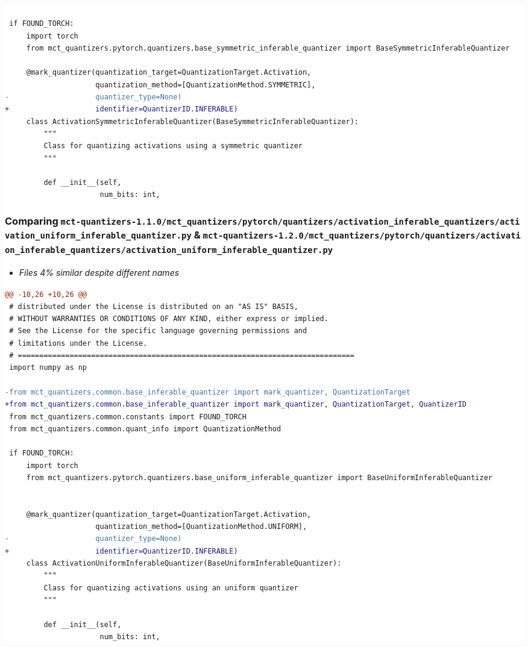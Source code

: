 ```diff
 
 if FOUND_TORCH:
     import torch
     from mct_quantizers.pytorch.quantizers.base_symmetric_inferable_quantizer import BaseSymmetricInferableQuantizer
 
     @mark_quantizer(quantization_target=QuantizationTarget.Activation,
                     quantization_method=[QuantizationMethod.SYMMETRIC],
-                    quantizer_type=None)
+                    identifier=QuantizerID.INFERABLE)
     class ActivationSymmetricInferableQuantizer(BaseSymmetricInferableQuantizer):
         """
         Class for quantizing activations using a symmetric quantizer
         """
 
         def __init__(self,
                      num_bits: int,
```

### Comparing `mct-quantizers-1.1.0/mct_quantizers/pytorch/quantizers/activation_inferable_quantizers/activation_uniform_inferable_quantizer.py` & `mct-quantizers-1.2.0/mct_quantizers/pytorch/quantizers/activation_inferable_quantizers/activation_uniform_inferable_quantizer.py`

 * *Files 4% similar despite different names*

```diff
@@ -10,26 +10,26 @@
 # distributed under the License is distributed on an "AS IS" BASIS,
 # WITHOUT WARRANTIES OR CONDITIONS OF ANY KIND, either express or implied.
 # See the License for the specific language governing permissions and
 # limitations under the License.
 # ==============================================================================
 import numpy as np
 
-from mct_quantizers.common.base_inferable_quantizer import mark_quantizer, QuantizationTarget
+from mct_quantizers.common.base_inferable_quantizer import mark_quantizer, QuantizationTarget, QuantizerID
 from mct_quantizers.common.constants import FOUND_TORCH
 from mct_quantizers.common.quant_info import QuantizationMethod
 
 if FOUND_TORCH:
     import torch
     from mct_quantizers.pytorch.quantizers.base_uniform_inferable_quantizer import BaseUniformInferableQuantizer
 
 
     @mark_quantizer(quantization_target=QuantizationTarget.Activation,
                     quantization_method=[QuantizationMethod.UNIFORM],
-                    quantizer_type=None)
+                    identifier=QuantizerID.INFERABLE)
     class ActivationUniformInferableQuantizer(BaseUniformInferableQuantizer):
         """
         Class for quantizing activations using an uniform quantizer
         """
 
         def __init__(self,
                      num_bits: int,
```
